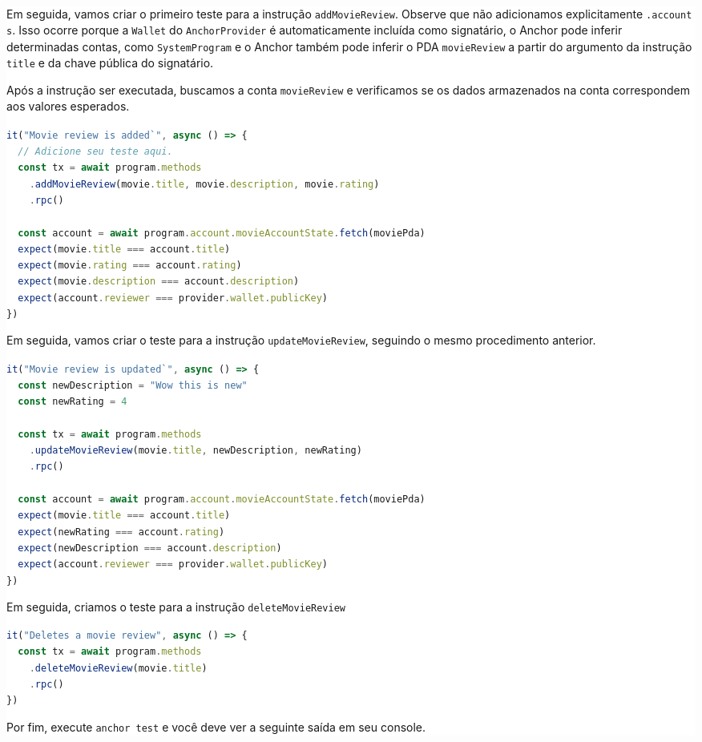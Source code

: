 
Em seguida, vamos criar o primeiro teste para a instrução `addMovieReview`. Observe que não adicionamos explicitamente `.accounts`. Isso ocorre porque a `Wallet` do `AnchorProvider` é automaticamente incluída como signatário, o Anchor pode inferir determinadas contas, como `SystemProgram` e o Anchor também pode inferir o PDA `movieReview` a partir do argumento da instrução `title` e da chave pública do signatário.

Após a instrução ser executada, buscamos a conta `movieReview` e verificamos se os dados armazenados na conta correspondem aos valores esperados.

```typescript
it("Movie review is added`", async () => {
  // Adicione seu teste aqui.
  const tx = await program.methods
    .addMovieReview(movie.title, movie.description, movie.rating)
    .rpc()

  const account = await program.account.movieAccountState.fetch(moviePda)
  expect(movie.title === account.title)
  expect(movie.rating === account.rating)
  expect(movie.description === account.description)
  expect(account.reviewer === provider.wallet.publicKey)
})
```

Em seguida, vamos criar o teste para a instrução `updateMovieReview`, seguindo o mesmo procedimento anterior.

```typescript
it("Movie review is updated`", async () => {
  const newDescription = "Wow this is new"
  const newRating = 4

  const tx = await program.methods
    .updateMovieReview(movie.title, newDescription, newRating)
    .rpc()

  const account = await program.account.movieAccountState.fetch(moviePda)
  expect(movie.title === account.title)
  expect(newRating === account.rating)
  expect(newDescription === account.description)
  expect(account.reviewer === provider.wallet.publicKey)
})
```

Em seguida, criamos o teste para a instrução `deleteMovieReview`

```typescript
it("Deletes a movie review", async () => {
  const tx = await program.methods
    .deleteMovieReview(movie.title)
    .rpc()
})
```

Por fim, execute `anchor test` e você deve ver a seguinte saída em seu console.
